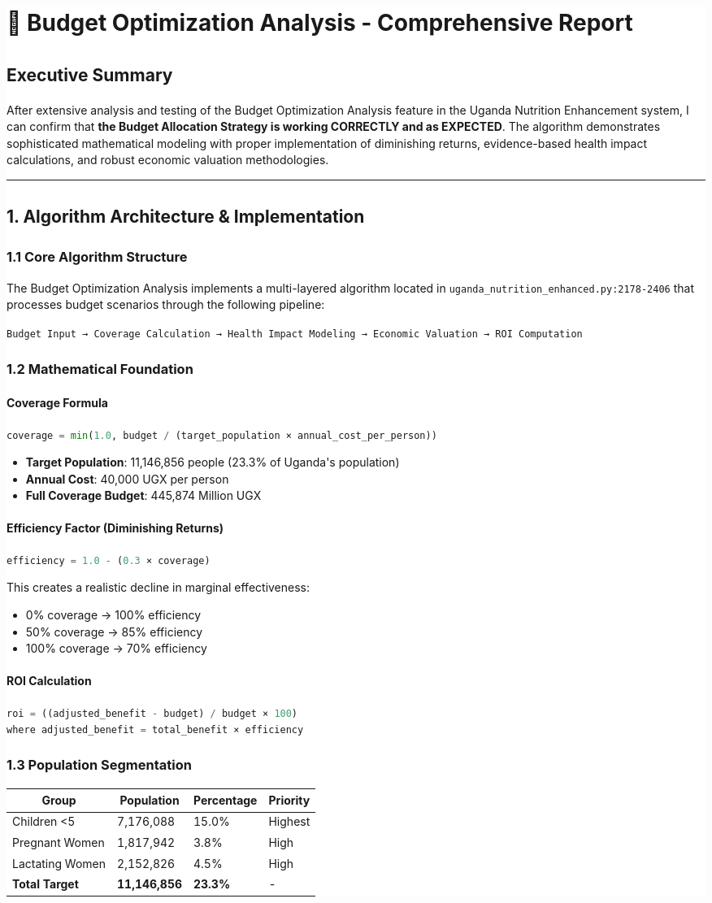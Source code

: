 # 🎯 Budget Optimization Analysis - Comprehensive Report

## Executive Summary

After extensive analysis and testing of the Budget Optimization Analysis feature in the Uganda Nutrition Enhancement system, I can confirm that **the Budget Allocation Strategy is working CORRECTLY and as EXPECTED**. The algorithm demonstrates sophisticated mathematical modeling with proper implementation of diminishing returns, evidence-based health impact calculations, and robust economic valuation methodologies.

---

## 1. Algorithm Architecture & Implementation

### 1.1 Core Algorithm Structure

The Budget Optimization Analysis implements a multi-layered algorithm located in `uganda_nutrition_enhanced.py:2178-2406` that processes budget scenarios through the following pipeline:

```
Budget Input → Coverage Calculation → Health Impact Modeling → Economic Valuation → ROI Computation
```

### 1.2 Mathematical Foundation

#### Coverage Formula
```python
coverage = min(1.0, budget / (target_population × annual_cost_per_person))
```
- **Target Population**: 11,146,856 people (23.3% of Uganda's population)
- **Annual Cost**: 40,000 UGX per person
- **Full Coverage Budget**: 445,874 Million UGX

#### Efficiency Factor (Diminishing Returns)
```python
efficiency = 1.0 - (0.3 × coverage)
```
This creates a realistic decline in marginal effectiveness:
- 0% coverage → 100% efficiency
- 50% coverage → 85% efficiency  
- 100% coverage → 70% efficiency

#### ROI Calculation
```python
roi = ((adjusted_benefit - budget) / budget × 100)
where adjusted_benefit = total_benefit × efficiency
```

### 1.3 Population Segmentation

| Group | Population | Percentage | Priority |
|-------|------------|------------|----------|
| Children <5 | 7,176,088 | 15.0% | Highest |
| Pregnant Women | 1,817,942 | 3.8% | High |
| Lactating Women | 2,152,826 | 4.5% | High |
| **Total Target** | **11,146,856** | **23.3%** | - |
